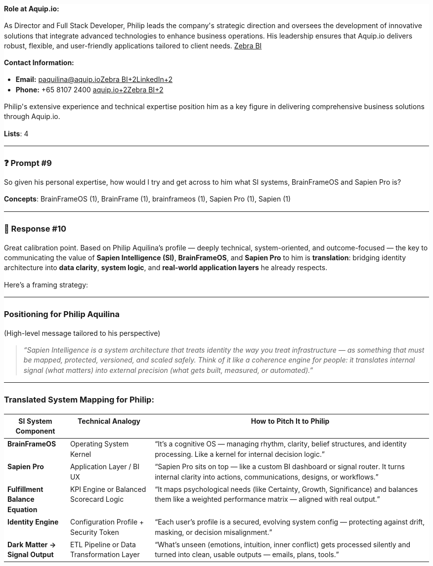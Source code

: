 **Role at Aquip.io:**

As Director and Full Stack Developer, Philip leads the company's strategic direction and oversees the development of innovative solutions that integrate advanced technologies to enhance business operations. His leadership ensures that Aquip.io delivers robust, flexible, and user-friendly applications tailored to client needs. [Zebra BI](https://zebrabi.com/partner/aquip/?utm_source=chatgpt.com)

**Contact Information:**

*   **Email:** [paquilina@aquip.io](mailto:paquilina@aquip.io)[Zebra BI+2LinkedIn+2](https://zebrabi.com/partner/aquip/?utm_source=chatgpt.com)
*   **Phone:** +65 8107 2400 [aquip.io+2Zebra BI+2](https://www.aquip.io/?utm_source=chatgpt.com)

Philip's extensive experience and technical expertise position him as a key figure in delivering comprehensive business solutions through Aquip.io.


**Lists**: 4

---

### ❓ Prompt #9

So given his personal expertise, how would I try and get across to him what SI systems, BrainFrameOS and Sapien Pro is?


**Concepts**: BrainFrameOS (1), BrainFrame (1), brainframeos (1), Sapien Pro (1), Sapien (1)

---

### 💬 Response #10

Great calibration point. Based on Philip Aquilina’s profile — deeply technical, system-oriented, and outcome-focused — the key to communicating the value of **Sapien Intelligence (SI)**, **BrainFrameOS**, and **Sapien Pro** to him is **translation**: bridging identity architecture into **data clarity**, **system logic**, and **real-world application layers** he already respects.

Here’s a framing strategy:

* * *

### **Positioning for Philip Aquilina**

(High-level message tailored to his perspective)

> _“Sapien Intelligence is a system architecture that treats identity the way you treat infrastructure — as something that must be mapped, protected, versioned, and scaled safely. Think of it like a coherence engine for people: it translates internal signal (what matters) into external precision (what gets built, measured, or automated).”_

* * *

### **Translated System Mapping for Philip:**

| **SI System Component** | **Technical Analogy** | **How to Pitch It to Philip** |
| --- | --- | --- |
| **BrainFrameOS** | Operating System Kernel | “It’s a cognitive OS — managing rhythm, clarity, belief structures, and identity processing. Like a kernel for internal decision logic.” |
| **Sapien Pro** | Application Layer / BI UX | “Sapien Pro sits on top — like a custom BI dashboard or signal router. It turns internal clarity into actions, communications, designs, or workflows.” |
| **Fulfillment Balance Equation** | KPI Engine or Balanced Scorecard Logic | “It maps psychological needs (like Certainty, Growth, Significance) and balances them like a weighted performance matrix — aligned with real output.” |
| **Identity Engine** | Configuration Profile + Security Token | “Each user’s profile is a secured, evolving system config — protecting against drift, masking, or decision misalignment.” |
| **Dark Matter → Signal Output** | ETL Pipeline or Data Transformation Layer | “What’s unseen (emotions, intuition, inner conflict) gets processed silently and turned into clean, usable outputs — emails, plans, tools.” |
